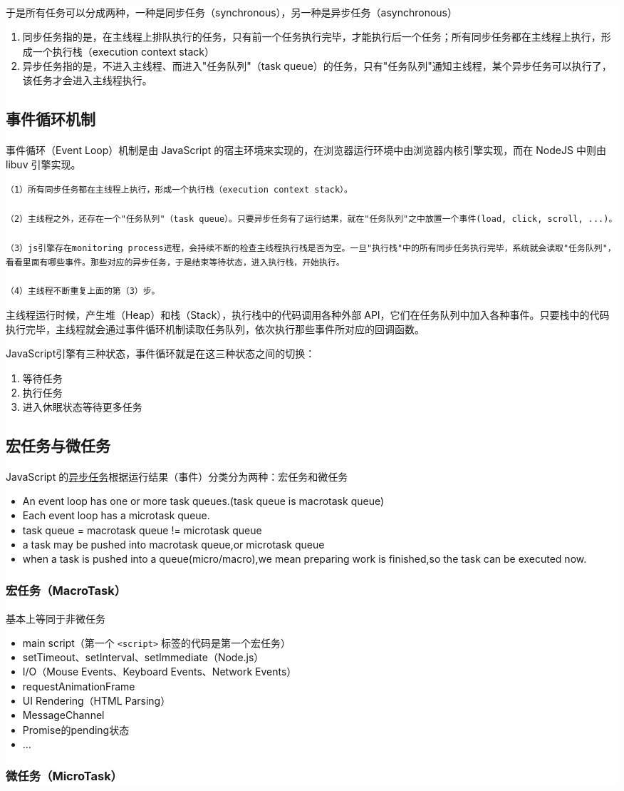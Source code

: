 于是所有任务可以分成两种，一种是同步任务（synchronous），另一种是异步任务（asynchronous）

1. 同步任务指的是，在主线程上排队执行的任务，只有前一个任务执行完毕，才能执行后一个任务；所有同步任务都在主线程上执行，形成一个执行栈（execution context stack）
2. 异步任务指的是，不进入主线程、而进入"任务队列"（task queue）的任务，只有"任务队列"通知主线程，某个异步任务可以执行了，该任务才会进入主线程执行。

## 事件循环机制

事件循环（Event Loop）机制是由 JavaScript 的宿主环境来实现的，在浏览器运行环境中由浏览器内核引擎实现，而在 NodeJS 中则由 libuv 引擎实现。

```
（1）所有同步任务都在主线程上执行，形成一个执行栈（execution context stack）。

（2）主线程之外，还存在一个"任务队列"（task queue）。只要异步任务有了运行结果，就在"任务队列"之中放置一个事件(load, click, scroll, ...)。

（3）js引擎存在monitoring process进程，会持续不断的检查主线程执行栈是否为空。一旦"执行栈"中的所有同步任务执行完毕，系统就会读取"任务队列"，看看里面有哪些事件。那些对应的异步任务，于是结束等待状态，进入执行栈，开始执行。

（4）主线程不断重复上面的第（3）步。
```

主线程运行时候，产生堆（Heap）和栈（Stack），执行栈中的代码调用各种外部 API，它们在任务队列中加入各种事件。只要栈中的代码执行完毕，主线程就会通过事件循环机制读取任务队列，依次执行那些事件所对应的回调函数。

JavaScript引擎有三种状态，事件循环就是在这三种状态之间的切换：

1. 等待任务
2. 执行任务
3. 进入休眠状态等待更多任务

## 宏任务与微任务

JavaScript 的<u>异步任务</u>根据运行结果（事件）分类分为两种：宏任务和微任务

- An event loop has one or more task queues.(task queue is macrotask queue)
- Each event loop has a microtask queue.
- task queue = macrotask queue != microtask queue
- a task may be pushed into macrotask queue,or microtask queue
- when a task is pushed into a queue(micro/macro),we mean preparing work is finished,so the task can be executed now.

### 宏任务（MacroTask）

基本上等同于非微任务

- main script（第一个 `<script>` 标签的代码是第一个宏任务）
- setTimeout、setInterval、setImmediate（Node.js）
- I/O（Mouse Events、Keyboard Events、Network Events）
- requestAnimationFrame
- UI Rendering（HTML Parsing）
- MessageChannel
- Promise的pending状态
- …

### 微任务（MicroTask）
